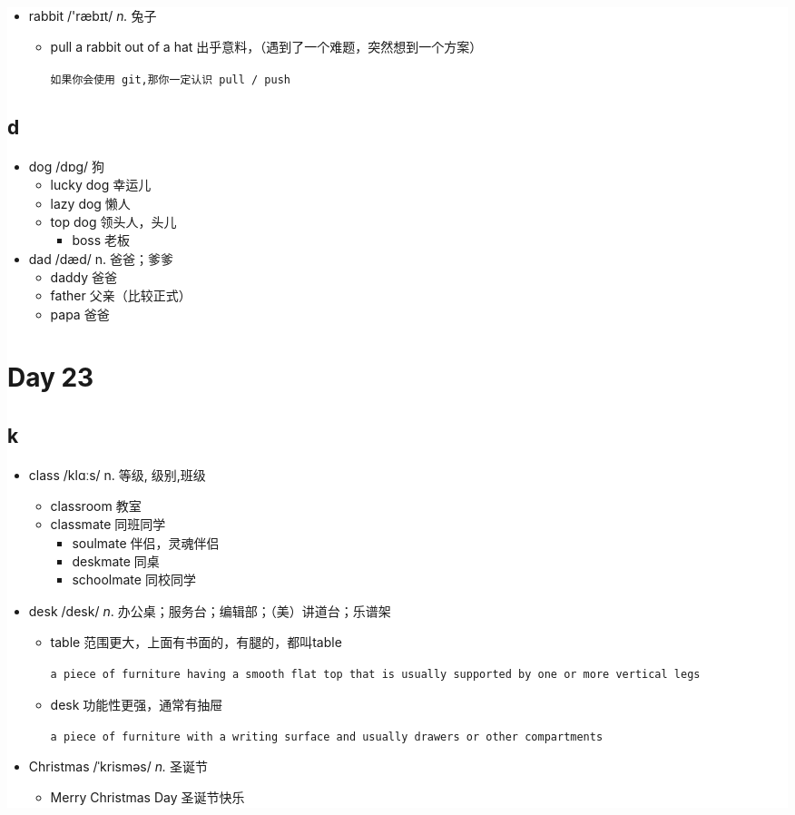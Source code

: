   

- rabbit      /'ræbɪt/   *n.* 兔子

  - pull a rabbit out of a hat     出乎意料，（遇到了一个难题，突然想到一个方案）

    ```
    如果你会使用 git,那你一定认识 pull / push
    ```

    

## d

- dog            /dɒg/           狗
  - lucky dog      幸运儿
  - lazy dog        懒人
  - top dog         领头人，头儿
    - boss 老板
- dad       /dæd/       n. 爸爸；爹爹
  - daddy    爸爸
  - father     父亲（比较正式）
  - papa     爸爸



# Day 23

## k

- class              /klɑːs/          n. 等级, 级别,班级

  - classroom    教室
  - classmate    同班同学
    - soulmate     伴侣，灵魂伴侣
    - deskmate    同桌
    - schoolmate  同校同学

- desk              /desk/          *n*. 办公桌；服务台；编辑部；（美）讲道台；乐谱架

  - table      范围更大，上面有书面的，有腿的，都叫table

    ```
    a piece of furniture having a smooth flat top that is usually supported by one or more vertical legs
    ```

  - desk      功能性更强，通常有抽屉

    ```
    a piece of furniture with a writing surface and usually drawers or other compartments
    ```

    

- Christmas     /ˈkrisməs/     *n.* 圣诞节

  - Merry Christmas Day 圣诞节快乐
